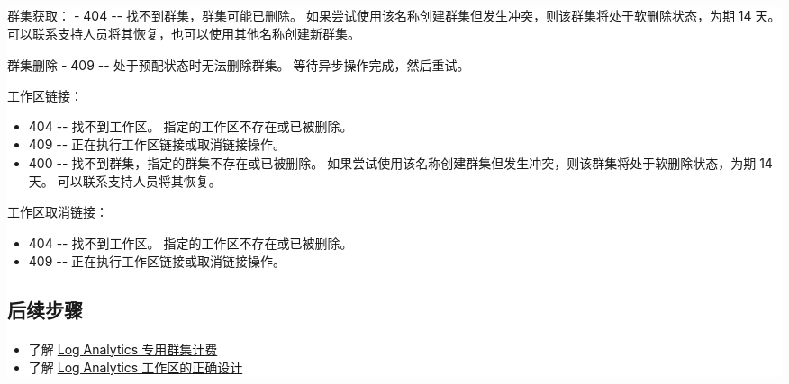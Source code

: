   群集获取：
    -  404 -- 找不到群集，群集可能已删除。 如果尝试使用该名称创建群集但发生冲突，则该群集将处于软删除状态，为期 14 天。 可以联系支持人员将其恢复，也可以使用其他名称创建新群集。 

  群集删除
    -  409 -- 处于预配状态时无法删除群集。 等待异步操作完成，然后重试。

  工作区链接：
  -  404 -- 找不到工作区。 指定的工作区不存在或已被删除。
  -  409 -- 正在执行工作区链接或取消链接操作。
  -  400 -- 找不到群集，指定的群集不存在或已被删除。 如果尝试使用该名称创建群集但发生冲突，则该群集将处于软删除状态，为期 14 天。 可以联系支持人员将其恢复。

  工作区取消链接：
  -  404 -- 找不到工作区。 指定的工作区不存在或已被删除。
  -  409 -- 正在执行工作区链接或取消链接操作。

## <a name="next-steps"></a>后续步骤

- 了解 [Log Analytics 专用群集计费](../platform/manage-cost-storage.md#log-analytics-dedicated-clusters)
- 了解 [Log Analytics 工作区的正确设计](../logs/design-logs-deployment.md)

